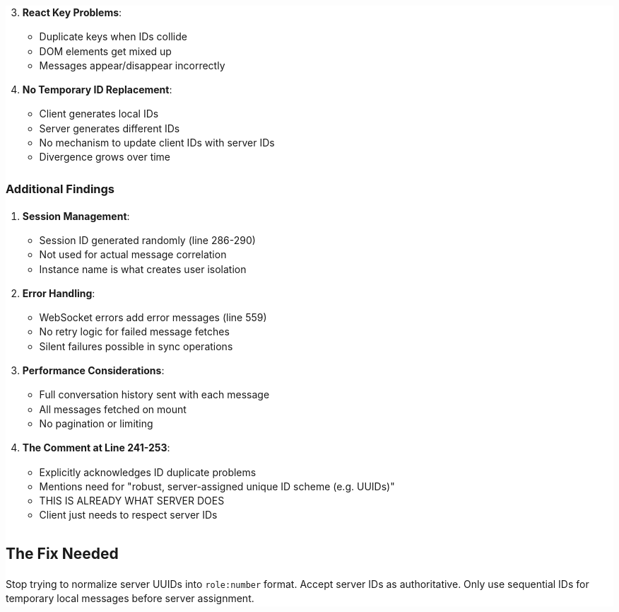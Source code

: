 3. **React Key Problems**:
   - Duplicate keys when IDs collide
   - DOM elements get mixed up
   - Messages appear/disappear incorrectly

4. **No Temporary ID Replacement**:
   - Client generates local IDs
   - Server generates different IDs
   - No mechanism to update client IDs with server IDs
   - Divergence grows over time

### Additional Findings

1. **Session Management**:
   - Session ID generated randomly (line 286-290)
   - Not used for actual message correlation
   - Instance name is what creates user isolation

2. **Error Handling**:
   - WebSocket errors add error messages (line 559)
   - No retry logic for failed message fetches
   - Silent failures possible in sync operations

3. **Performance Considerations**:
   - Full conversation history sent with each message
   - All messages fetched on mount
   - No pagination or limiting

4. **The Comment at Line 241-253**:
   - Explicitly acknowledges ID duplicate problems
   - Mentions need for "robust, server-assigned unique ID scheme (e.g. UUIDs)"
   - THIS IS ALREADY WHAT SERVER DOES
   - Client just needs to respect server IDs

## The Fix Needed

Stop trying to normalize server UUIDs into `role:number` format. Accept server IDs as authoritative. Only use sequential IDs for temporary local messages before server assignment.
